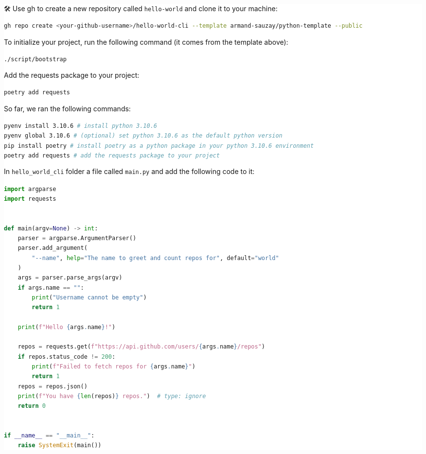 
🛠️ Use gh to create a new repository called `hello-world` and clone it to your
machine:
```bash
gh repo create <your-github-username>/hello-world-cli --template armand-sauzay/python-template --public
```

To initialize your project, run the following command (it comes from the template above):
```bash
./script/bootstrap
```

Add the requests package to your project:
```bash
poetry add requests
```

So far, we ran the following commands:
```bash
pyenv install 3.10.6 # install python 3.10.6
pyenv global 3.10.6 # (optional) set python 3.10.6 as the default python version
pip install poetry # install poetry as a python package in your python 3.10.6 environment
poetry add requests # add the requests package to your project
```

In `hello_world_cli` folder a file called `main.py` and add the following code to it:
```python
import argparse
import requests


def main(argv=None) -> int:
    parser = argparse.ArgumentParser()
    parser.add_argument(
        "--name", help="The name to greet and count repos for", default="world"
    )
    args = parser.parse_args(argv)
    if args.name == "":
        print("Username cannot be empty")
        return 1

    print(f"Hello {args.name}!")

    repos = requests.get(f"https://api.github.com/users/{args.name}/repos")
    if repos.status_code != 200:
        print(f"Failed to fetch repos for {args.name}")
        return 1
    repos = repos.json()
    print(f"You have {len(repos)} repos.")  # type: ignore
    return 0


if __name__ == "__main__":
    raise SystemExit(main())

```
